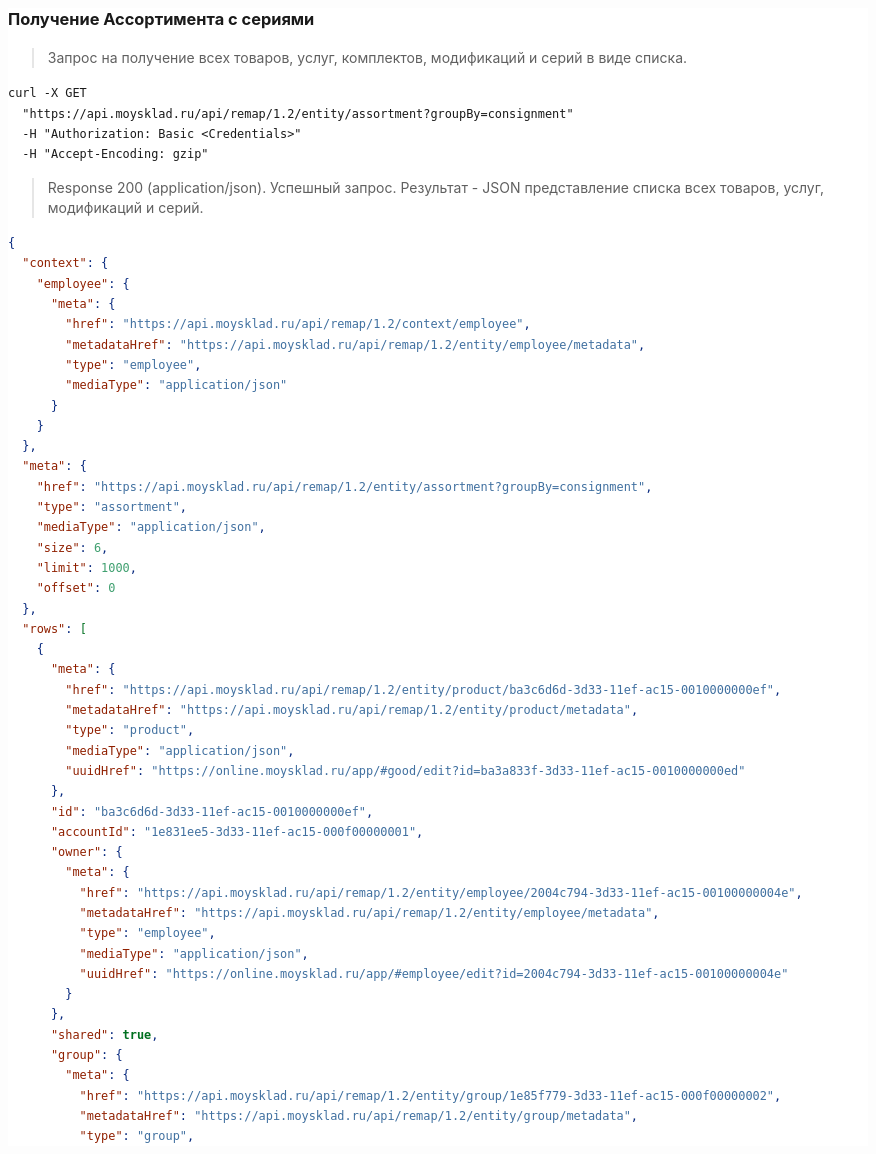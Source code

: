 ### Получение Ассортимента с сериями

> Запрос на получение всех товаров, услуг, комплектов, модификаций и серий в виде списка.

```shell
curl -X GET
  "https://api.moysklad.ru/api/remap/1.2/entity/assortment?groupBy=consignment"
  -H "Authorization: Basic <Credentials>"
  -H "Accept-Encoding: gzip"
```

> Response 200 (application/json). Успешный запрос. Результат - JSON представление списка всех товаров, услуг, модификаций и серий.

```json
{
  "context": {
    "employee": {
      "meta": {
        "href": "https://api.moysklad.ru/api/remap/1.2/context/employee",
        "metadataHref": "https://api.moysklad.ru/api/remap/1.2/entity/employee/metadata",
        "type": "employee",
        "mediaType": "application/json"
      }
    }
  },
  "meta": {
    "href": "https://api.moysklad.ru/api/remap/1.2/entity/assortment?groupBy=consignment",
    "type": "assortment",
    "mediaType": "application/json",
    "size": 6,
    "limit": 1000,
    "offset": 0
  },
  "rows": [
    {
      "meta": {
        "href": "https://api.moysklad.ru/api/remap/1.2/entity/product/ba3c6d6d-3d33-11ef-ac15-0010000000ef",
        "metadataHref": "https://api.moysklad.ru/api/remap/1.2/entity/product/metadata",
        "type": "product",
        "mediaType": "application/json",
        "uuidHref": "https://online.moysklad.ru/app/#good/edit?id=ba3a833f-3d33-11ef-ac15-0010000000ed"
      },
      "id": "ba3c6d6d-3d33-11ef-ac15-0010000000ef",
      "accountId": "1e831ee5-3d33-11ef-ac15-000f00000001",
      "owner": {
        "meta": {
          "href": "https://api.moysklad.ru/api/remap/1.2/entity/employee/2004c794-3d33-11ef-ac15-00100000004e",
          "metadataHref": "https://api.moysklad.ru/api/remap/1.2/entity/employee/metadata",
          "type": "employee",
          "mediaType": "application/json",
          "uuidHref": "https://online.moysklad.ru/app/#employee/edit?id=2004c794-3d33-11ef-ac15-00100000004e"
        }
      },
      "shared": true,
      "group": {
        "meta": {
          "href": "https://api.moysklad.ru/api/remap/1.2/entity/group/1e85f779-3d33-11ef-ac15-000f00000002",
          "metadataHref": "https://api.moysklad.ru/api/remap/1.2/entity/group/metadata",
          "type": "group",
```